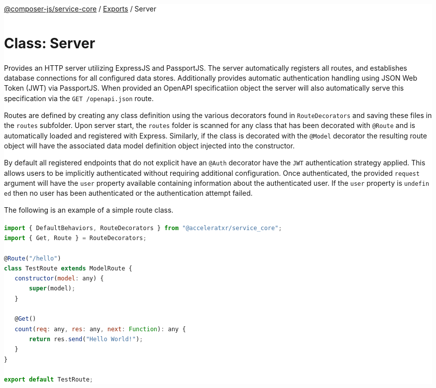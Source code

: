 [@composer-js/service-core](../README.md) / [Exports](../modules.md) / Server

# Class: Server

Provides an HTTP server utilizing ExpressJS and PassportJS. The server automatically registers all routes, and
establishes database connections for all configured data stores. Additionally provides automatic authentication
handling using JSON Web Token (JWT) via PassportJS. When provided an OpenAPI specificatiion object the server will
also automatically serve this specification via the `GET /openapi.json` route.

Routes are defined by creating any class definition using the various decorators found in `RouteDecorators` and
saving these files in the `routes` subfolder. Upon server start, the `routes` folder is scanned for any class
that has been decorated with `@Route` and is automatically loaded and registered with Express. Similarly, if the
class is decorated with the `@Model` decorator the resulting route object will have the associated data model
definition object injected into the constructor.

By default all registered endpoints that do not explicit have an `@Auth` decorator have the `JWT` authentication
strategy applied. This allows users to be implicitly authenticated without requiring additional configuration.
Once authenticated, the provided `request` argument will have the `user` property available containing information
about the authenticated user. If the `user` property is `undefined` then no user has been authenticated or the
authentication attempt failed.

The following is an example of a simple route class.

```javascript
import { DefaultBehaviors, RouteDecorators } from "@acceleratxr/service_core";
import { Get, Route } = RouteDecorators;

@Route("/hello")
class TestRoute extends ModelRoute {
   constructor(model: any) {
       super(model);
   }

   @Get()
   count(req: any, res: any, next: Function): any {
       return res.send("Hello World!");
   }
}

export default TestRoute;
```
